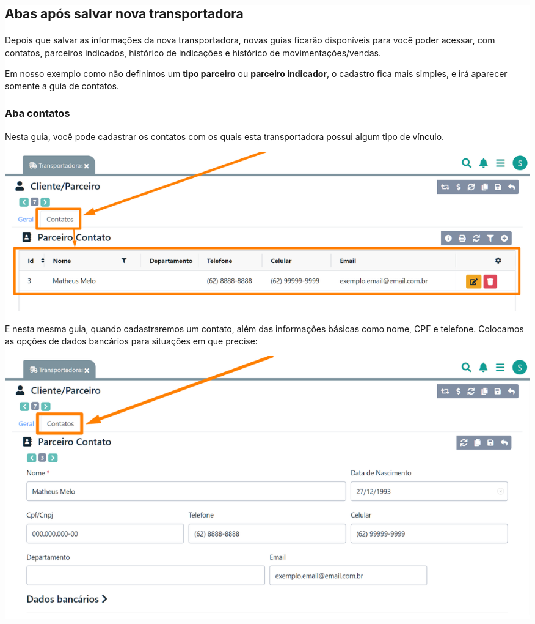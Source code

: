 ## Abas após salvar nova transportadora

Depois que salvar as informações da nova transportadora, novas guias ficarão disponíveis para você poder acessar, com contatos, parceiros indicados, histórico de indicações e histórico de movimentações/vendas.

Em nosso exemplo como não definimos um **tipo parceiro** ou **parceiro indicador**, o cadastro fica mais simples, e irá aparecer somente a guia de contatos.

### Aba contatos

Nesta guia, você pode cadastrar os contatos com os quais esta transportadora possui algum tipo de vínculo.

![](/erp-v2/assets/funcionalidades/parceiros/aba_transportadoras_add_transportadoras_guia_contatos.png)

E nesta mesma guia, quando cadastraremos um contato, além das informações básicas como nome, CPF e telefone. Colocamos as opções de dados bancários para situações em que precise:

![](/erp-v2/assets/funcionalidades/parceiros/aba_transportadoras_add_transportadoras_guia_contatos_add.png)

